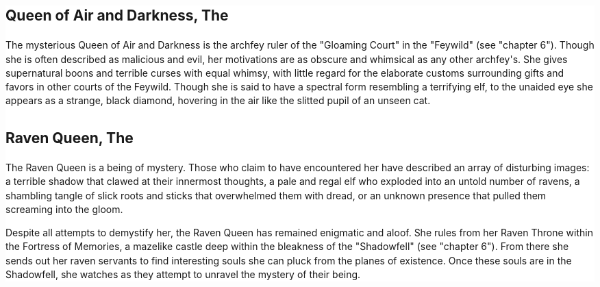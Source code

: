 ## Queen of Air and Darkness, The

The mysterious Queen of Air and Darkness is the archfey ruler of the "Gloaming Court" in the "Feywild" (see "chapter 6"). Though she is often described as malicious and evil, her motivations are as obscure and whimsical as any other archfey's. She gives supernatural boons and terrible curses with equal whimsy, with little regard for the elaborate customs surrounding gifts and favors in other courts of the Feywild. Though she is said to have a spectral form resembling a terrifying elf, to the unaided eye she appears as a strange, black diamond, hovering in the air like the slitted pupil of an unseen cat.

## Raven Queen, The

The Raven Queen is a being of mystery. Those who claim to have encountered her have described an array of disturbing images: a terrible shadow that clawed at their innermost thoughts, a pale and regal elf who exploded into an untold number of ravens, a shambling tangle of slick roots and sticks that overwhelmed them with dread, or an unknown presence that pulled them screaming into the gloom.

Despite all attempts to demystify her, the Raven Queen has remained enigmatic and aloof. She rules from her Raven Throne within the Fortress of Memories, a mazelike castle deep within the bleakness of the "Shadowfell" (see "chapter 6"). From there she sends out her raven servants to find interesting souls she can pluck from the planes of existence. Once these souls are in the Shadowfell, she watches as they attempt to unravel the mystery of their being.
